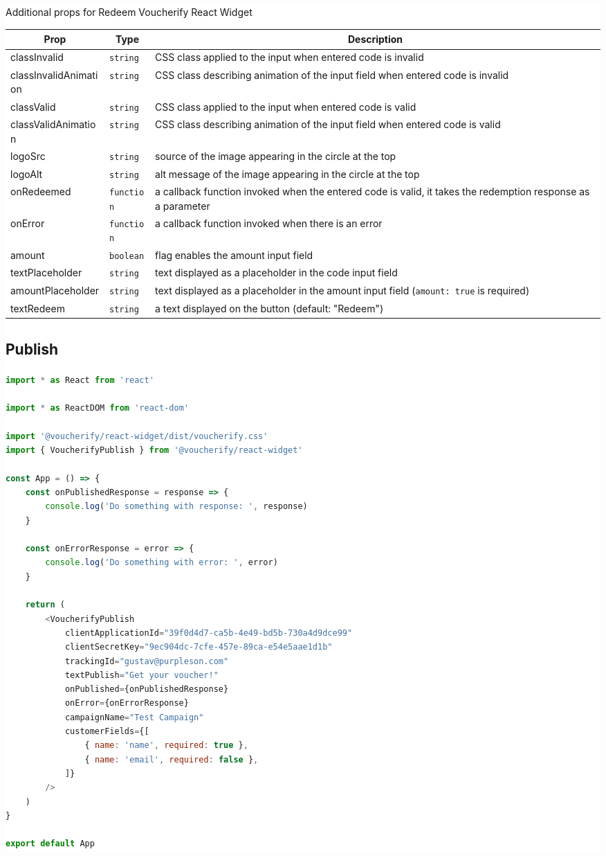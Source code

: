 
Additional props for Redeem Voucherify React Widget

| Prop                  | Type       | Description                                                                                                 |
| --------------------- | ---------- | ----------------------------------------------------------------------------------------------------------- |
| classInvalid          | `string`   | CSS class applied to the input when entered code is invalid                                                 |
| classInvalidAnimation | `string`   | CSS class describing animation of the input field when entered code is invalid                              |
| classValid            | `string`   | CSS class applied to the input when entered code is valid                                                   |
| classValidAnimation   | `string`   | CSS class describing animation of the input field when entered code is valid                                |
| logoSrc               | `string`   | source of the image appearing in the circle at the top                                                      |
| logoAlt               | `string`   | alt message of the image appearing in the circle at the top                                                 |
| onRedeemed            | `function` | a callback function invoked when the entered code is valid, it takes the redemption response as a parameter |
| onError               | `function` | a callback function invoked when there is an error                                                          |
| amount                | `boolean`  | flag enables the amount input field                                                                         |
| textPlaceholder       | `string`   | text displayed as a placeholder in the code input field                                                     |
| amountPlaceholder     | `string`   | text displayed as a placeholder in the amount input field (`amount: true` is required)                      |
| textRedeem            | `string`   | a text displayed on the button (default: "Redeem")                                                          |

## Publish

```javascript
import * as React from 'react'

import * as ReactDOM from 'react-dom'

import '@voucherify/react-widget/dist/voucherify.css'
import { VoucherifyPublish } from '@voucherify/react-widget'

const App = () => {
	const onPublishedResponse = response => {
		console.log('Do something with response: ', response)
	}

	const onErrorResponse = error => {
		console.log('Do something with error: ', error)
	}

	return (
		<VoucherifyPublish
			clientApplicationId="39f0d4d7-ca5b-4e49-bd5b-730a4d9dce99"
			clientSecretKey="9ec904dc-7cfe-457e-89ca-e54e5aae1d1b"
			trackingId="gustav@purpleson.com"
			textPublish="Get your voucher!"
			onPublished={onPublishedResponse}
			onError={onErrorResponse}
			campaignName="Test Campaign"
			customerFields={[
				{ name: 'name', required: true },
				{ name: 'email', required: false },
			]}
		/>
	)
}

export default App

```